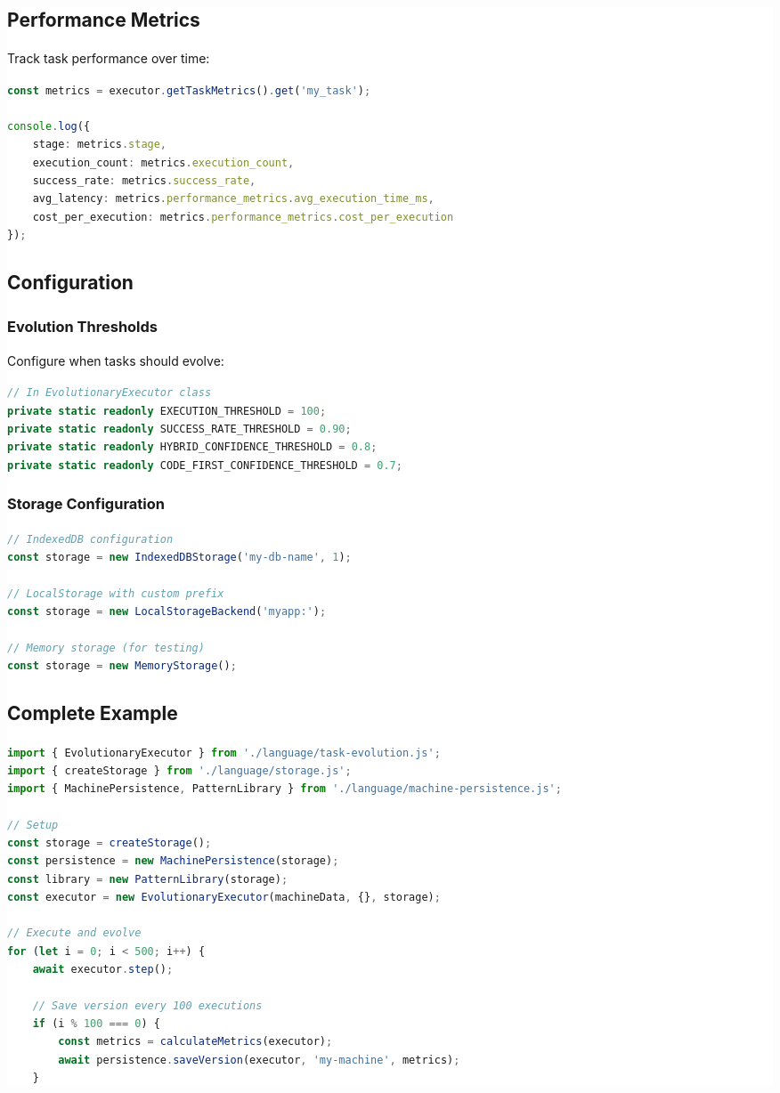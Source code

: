 ## Performance Metrics

Track task performance over time:

```typescript
const metrics = executor.getTaskMetrics().get('my_task');

console.log({
    stage: metrics.stage,
    execution_count: metrics.execution_count,
    success_rate: metrics.success_rate,
    avg_latency: metrics.performance_metrics.avg_execution_time_ms,
    cost_per_execution: metrics.performance_metrics.cost_per_execution
});
```

## Configuration

### Evolution Thresholds

Configure when tasks should evolve:

```typescript
// In EvolutionaryExecutor class
private static readonly EXECUTION_THRESHOLD = 100;
private static readonly SUCCESS_RATE_THRESHOLD = 0.90;
private static readonly HYBRID_CONFIDENCE_THRESHOLD = 0.8;
private static readonly CODE_FIRST_CONFIDENCE_THRESHOLD = 0.7;
```

### Storage Configuration

```typescript
// IndexedDB configuration
const storage = new IndexedDBStorage('my-db-name', 1);

// LocalStorage with custom prefix
const storage = new LocalStorageBackend('myapp:');

// Memory storage (for testing)
const storage = new MemoryStorage();
```

## Complete Example

```typescript
import { EvolutionaryExecutor } from './language/task-evolution.js';
import { createStorage } from './language/storage.js';
import { MachinePersistence, PatternLibrary } from './language/machine-persistence.js';

// Setup
const storage = createStorage();
const persistence = new MachinePersistence(storage);
const library = new PatternLibrary(storage);
const executor = new EvolutionaryExecutor(machineData, {}, storage);

// Execute and evolve
for (let i = 0; i < 500; i++) {
    await executor.step();

    // Save version every 100 executions
    if (i % 100 === 0) {
        const metrics = calculateMetrics(executor);
        await persistence.saveVersion(executor, 'my-machine', metrics);
    }
```